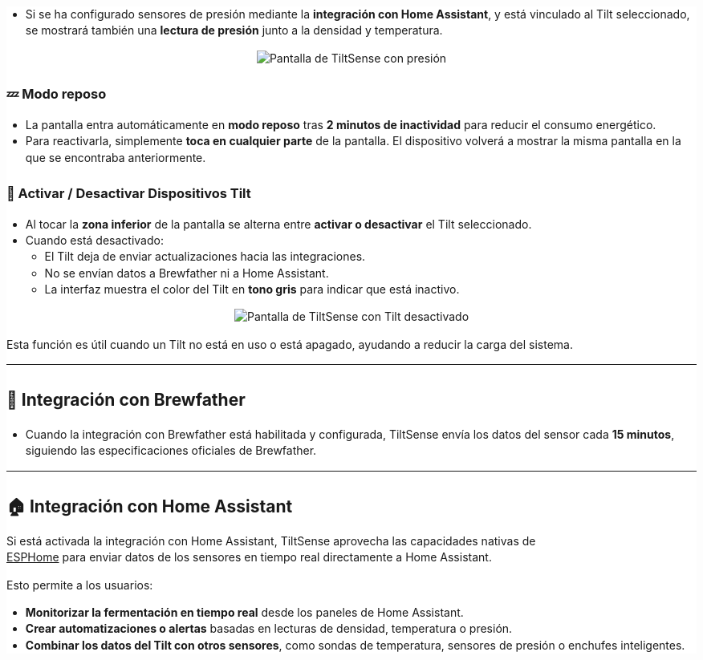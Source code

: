 - Si se ha configurado sensores de presión mediante la **integración con Home Assistant**, y está vinculado al Tilt
  seleccionado, se mostrará también una **lectura de presión** junto a la densidad y temperatura.

<div align="center">
  <img src="../assets/prototypes/TiltSense%20-%20With%20Pressure.svg" alt="Pantalla de TiltSense con presión" style="max-width: 400px; width: 100%;" />
</div>

### 💤 Modo reposo

- La pantalla entra automáticamente en **modo reposo** tras **2 minutos de inactividad** para reducir el consumo
  energético.
- Para reactivarla, simplemente **toca en cualquier parte** de la pantalla. El dispositivo volverá a mostrar la misma
  pantalla en la
  que se encontraba anteriormente.

### 📴 Activar / Desactivar Dispositivos Tilt

- Al tocar la **zona inferior** de la pantalla se alterna entre **activar o desactivar** el Tilt seleccionado.
- Cuando está desactivado:
    - El Tilt deja de enviar actualizaciones hacia las integraciones.
    - No se envían datos a Brewfather ni a Home Assistant.
    - La interfaz muestra el color del Tilt en **tono gris** para indicar que está inactivo.

<div align="center">
  <img src="../assets/prototypes/TiltSense%20-%20Disabled.svg" alt="Pantalla de TiltSense con Tilt desactivado" style="max-width: 400px; width: 100%;" />
</div>

Esta función es útil cuando un Tilt no está en uso o está apagado, ayudando a reducir la carga del sistema.

---

## 🔁 Integración con Brewfather

- Cuando la integración con Brewfather está habilitada y configurada, TiltSense envía los datos del sensor cada **15
  minutos**, siguiendo las especificaciones oficiales de Brewfather.

---

## 🏠 Integración con Home Assistant

Si está activada la integración con Home Assistant, TiltSense aprovecha las capacidades nativas de  
[ESPHome](https://esphome.io/) para enviar datos de los sensores en tiempo real directamente a Home Assistant.

Esto permite a los usuarios:

- **Monitorizar la fermentación en tiempo real** desde los paneles de Home Assistant.
- **Crear automatizaciones o alertas** basadas en lecturas de densidad, temperatura o presión.
- **Combinar los datos del Tilt con otros sensores**, como sondas de temperatura, sensores de presión o enchufes
  inteligentes.
